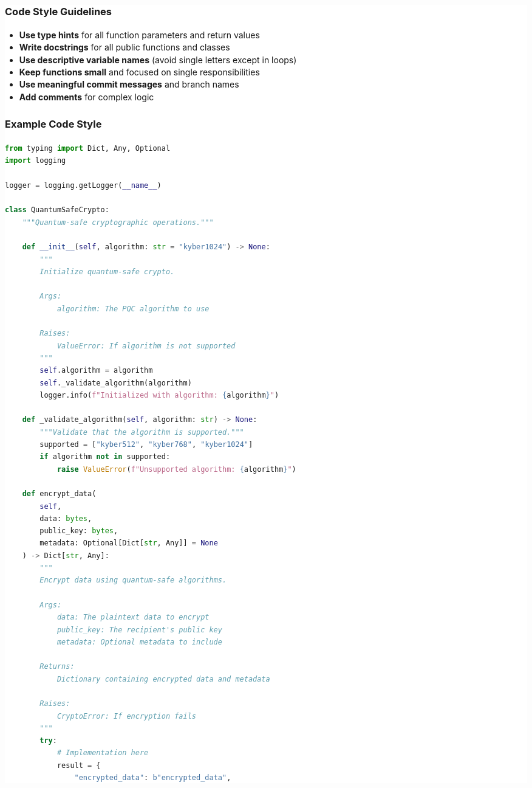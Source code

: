 ### Code Style Guidelines

- **Use type hints** for all function parameters and return values
- **Write docstrings** for all public functions and classes
- **Use descriptive variable names** (avoid single letters except in loops)
- **Keep functions small** and focused on single responsibilities
- **Use meaningful commit messages** and branch names
- **Add comments** for complex logic

### Example Code Style

```python
from typing import Dict, Any, Optional
import logging

logger = logging.getLogger(__name__)

class QuantumSafeCrypto:
    """Quantum-safe cryptographic operations."""

    def __init__(self, algorithm: str = "kyber1024") -> None:
        """
        Initialize quantum-safe crypto.

        Args:
            algorithm: The PQC algorithm to use

        Raises:
            ValueError: If algorithm is not supported
        """
        self.algorithm = algorithm
        self._validate_algorithm(algorithm)
        logger.info(f"Initialized with algorithm: {algorithm}")

    def _validate_algorithm(self, algorithm: str) -> None:
        """Validate that the algorithm is supported."""
        supported = ["kyber512", "kyber768", "kyber1024"]
        if algorithm not in supported:
            raise ValueError(f"Unsupported algorithm: {algorithm}")

    def encrypt_data(
        self,
        data: bytes,
        public_key: bytes,
        metadata: Optional[Dict[str, Any]] = None
    ) -> Dict[str, Any]:
        """
        Encrypt data using quantum-safe algorithms.

        Args:
            data: The plaintext data to encrypt
            public_key: The recipient's public key
            metadata: Optional metadata to include

        Returns:
            Dictionary containing encrypted data and metadata

        Raises:
            CryptoError: If encryption fails
        """
        try:
            # Implementation here
            result = {
                "encrypted_data": b"encrypted_data",
```